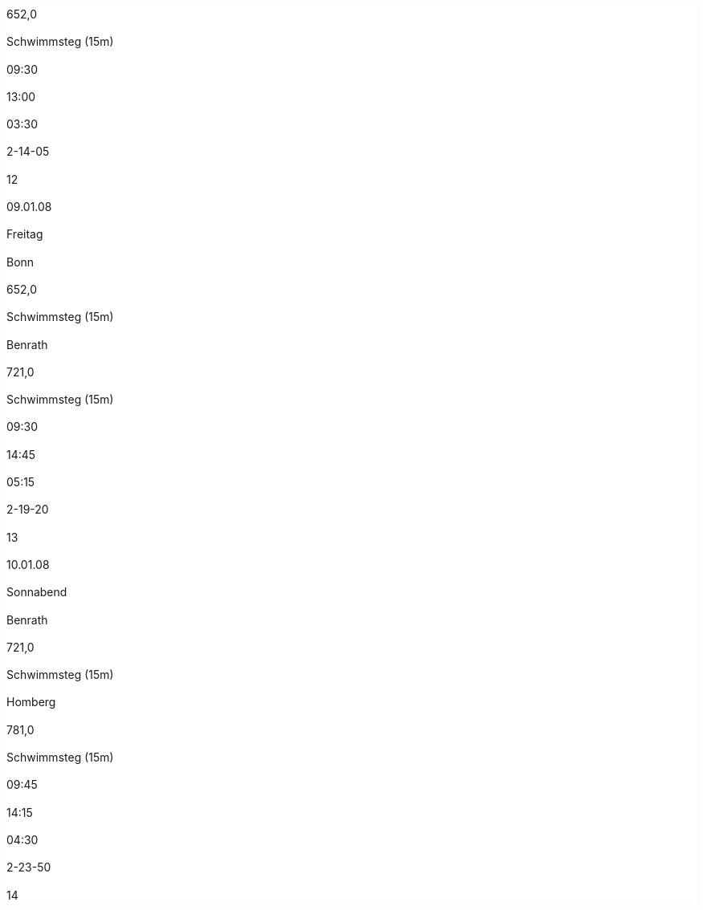 652,0

Schwimmsteg (15m)

09:30

13:00

03:30

2-14-05

12

09.01.08

Freitag

Bonn

652,0

Schwimmsteg (15m)

Benrath

721,0

Schwimmsteg (15m)

09:30

14:45

05:15

2-19-20

13

10.01.08

Sonnabend

Benrath

721,0

Schwimmsteg (15m)

Homberg

781,0

Schwimmsteg (15m)

09:45

14:15

04:30

2-23-50

14
